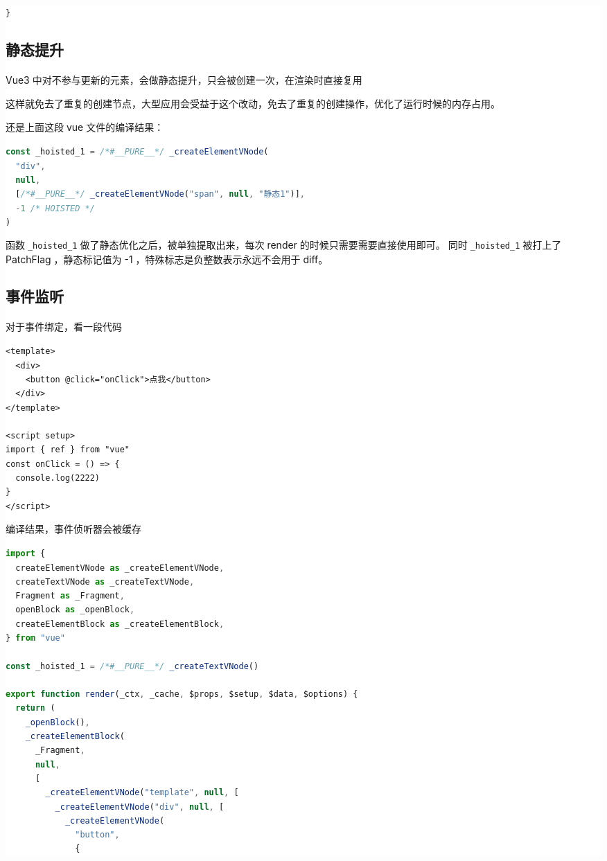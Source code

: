 ```ts
}
```

## 静态提升

Vue3 中对不参与更新的元素，会做静态提升，只会被创建一次，在渲染时直接复用

这样就免去了重复的创建节点，大型应用会受益于这个改动，免去了重复的创建操作，优化了运行时候的内存占用。

还是上面这段 vue 文件的编译结果：

```js
const _hoisted_1 = /*#__PURE__*/ _createElementVNode(
  "div",
  null,
  [/*#__PURE__*/ _createElementVNode("span", null, "静态1")],
  -1 /* HOISTED */
)
```

函数 `_hoisted_1` 做了静态优化之后，被单独提取出来，每次 render 的时候只需要需要直接使用即可。
同时 `_hoisted_1` 被打上了 PatchFlag ，静态标记值为 -1 ，特殊标志是负整数表示永远不会用于 diff。

## 事件监听

对于事件绑定，看一段代码

```vue
<template>
  <div>
    <button @click="onClick">点我</button>
  </div>
</template>

<script setup>
import { ref } from "vue"
const onClick = () => {
  console.log(2222)
}
</script>
```

编译结果，事件侦听器会被缓存

```js
import {
  createElementVNode as _createElementVNode,
  createTextVNode as _createTextVNode,
  Fragment as _Fragment,
  openBlock as _openBlock,
  createElementBlock as _createElementBlock,
} from "vue"

const _hoisted_1 = /*#__PURE__*/ _createTextVNode()

export function render(_ctx, _cache, $props, $setup, $data, $options) {
  return (
    _openBlock(),
    _createElementBlock(
      _Fragment,
      null,
      [
        _createElementVNode("template", null, [
          _createElementVNode("div", null, [
            _createElementVNode(
              "button",
              {
```